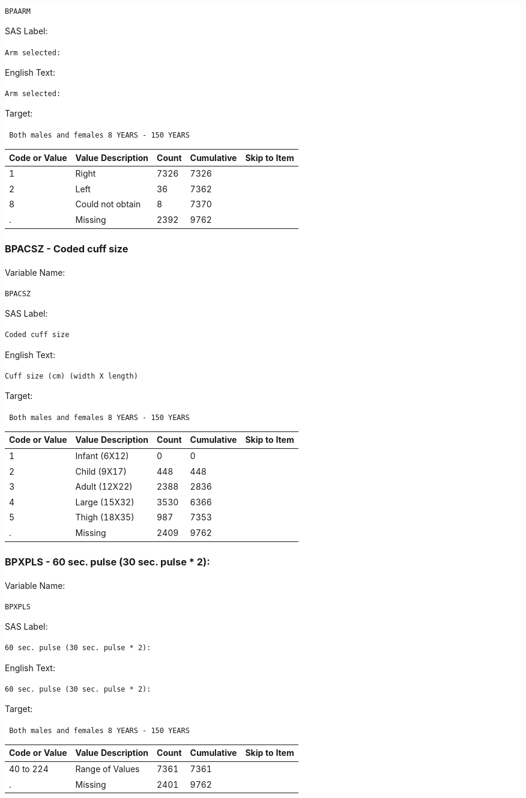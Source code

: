     BPAARM
SAS Label:

    Arm selected:
English Text:

    Arm selected:
Target:

     Both males and females 8 YEARS - 150 YEARS
Code or Value | Value Description | Count | Cumulative | Skip to Item  
---|---|---|---|---  
1 | Right | 7326 | 7326 |   
2 | Left | 36 | 7362 |   
8 | Could not obtain | 8 | 7370 |   
. | Missing | 2392 | 9762 |   
  
### BPACSZ - Coded cuff size

Variable Name:

    BPACSZ
SAS Label:

    Coded cuff size
English Text:

    Cuff size (cm) (width X length)
Target:

     Both males and females 8 YEARS - 150 YEARS
Code or Value | Value Description | Count | Cumulative | Skip to Item  
---|---|---|---|---  
1 | Infant (6X12) | 0 | 0 |   
2 | Child (9X17) | 448 | 448 |   
3 | Adult (12X22) | 2388 | 2836 |   
4 | Large (15X32) | 3530 | 6366 |   
5 | Thigh (18X35) | 987 | 7353 |   
. | Missing | 2409 | 9762 |   
  
### BPXPLS - 60 sec. pulse (30 sec. pulse * 2):

Variable Name:

    BPXPLS
SAS Label:

    60 sec. pulse (30 sec. pulse * 2):
English Text:

    60 sec. pulse (30 sec. pulse * 2):
Target:

     Both males and females 8 YEARS - 150 YEARS
Code or Value | Value Description | Count | Cumulative | Skip to Item  
---|---|---|---|---  
40 to 224 | Range of Values | 7361 | 7361 |   
. | Missing | 2401 | 9762 |   
  